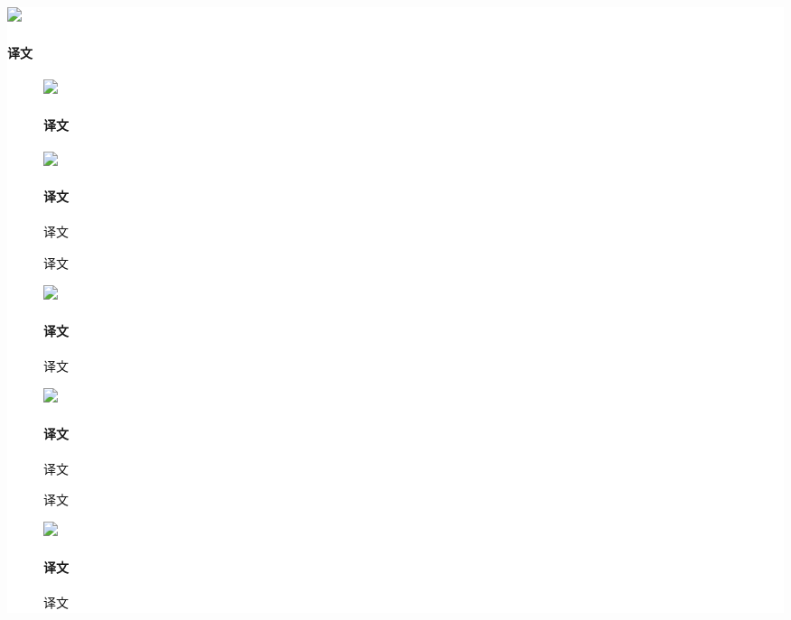 ![]({assets_path}/iconography/system-icons/system-icons-grid-keyline-shapes-09.png)

<figcaption>

[en]: <> (Grid)
#### 译文

</figcaption></figure></div><div class="mdui-col"><figure>

![]({assets_path}/iconography/system-icons/system-icons-grid-keyline-shapes-10.png)

<figcaption>

[en]: <> (Keyline)
#### 译文

</figcaption></figure></div></div><div class="mdui-row-sm-2"><div class="mdui-col"><figure>

![]({assets_path}/iconography/system-icons/system-icons-grid-keyline-shapes-11.png)

<figcaption>

[en]: <> (Square)
#### 译文

[en]: <> (Height: 18dp)
译文

[en]: <> (Width: 18dp)
译文

</figcaption></figure></div><div class="mdui-col"><figure>

![]({assets_path}/iconography/system-icons/system-icons-grid-keyline-shapes-12.png)

<figcaption>

[en]: <> (Circle)
#### 译文

[en]: <> (Diameter: 20dp)
译文

</figcaption></figure></div></div><div class="mdui-row-sm-2"><div class="mdui-col"><figure>

![]({assets_path}/iconography/system-icons/system-icons-grid-keyline-shapes-13.png)

<figcaption>

[en]: <> (Vertical Rectangle)
#### 译文

[en]: <> (Height: 20dp)
译文

[en]: <> (Width: 16dp)
译文

</figcaption></figure></div><div class="mdui-col"><figure>

![]({assets_path}/iconography/system-icons/system-icons-grid-keyline-shapes-14.png)

<figcaption>

[en]: <> (Horizontal Rectangle)
#### 译文

[en]: <> (Height: 16dp)
译文


[en]: <> (System icons)
[en]: <> (System icons symbolize common actions, files, devices, and directories.)
[en]: <> (Design principles)
[en]: <> (Grid and keyline shapes)
[en]: <> (System icon metrics)
[en]: <> (Color)
[en]: <> (Icon themes)
[en]: <> (Design principles)
[en]: <> (Concept)
[en]: <> (System icons are designed to be simple, modern, friendly, and sometimes quirky. Each icon is reduced to its minimal form, expressing essential characteristics.)
[en]: <> (Icon shapes are bold and geometric. They have a symmetrical and consistent look, ensuring readability and clarity, even at small sizes.)
[en]: <> (Make icons graphic and bold.)
[en]: <> (Don’t use delicate, thin stroke weights.)
[en]: <> (Use geometric, consistent shapes.)
[en]: <> (Don’t use gestural or loose organic shapes.)
[en]: <> (Grid and keyline shapes)
[en]: <> (Icon sizes)
[en]: <> (System icons are displayed as 24 x 24 dp. Create icons for viewing at 100% scale for pixel-perfect accuracy.)
[en]: <> (100% scale)
[en]: <> (1000% scale)
[en]: <> (Dense layouts)
[en]: <> (On desktop, when the mouse and keyboard are the primary input methods, measurements may be scaled down to 20dp.)
[en]: <> (100% scale)
[en]: <> (1000% scale)
[en]: <> (Layout)
[en]: <> (Icon content should remain inside of the *live area*, which is the region of an image that is unlikely to be hidden from view \(such as when sidebars appear upon scrolling\).)
[en]: <> (If additional visual weight is needed, content may extend into the padding between the live area and the trim area \(the complete size of a graphic\). No parts of the icon should extend outside of the trim area.)
[en]: <> (Live area)
[en]: <> (Icon content is limited to the 20dp x 20dp live area, with 2dp of padding around the perimeter.)
[en]: <> (Padding)
[en]: <> (2dp of empty space makes up the padding surrounding the 20dp x 20dp live area.)
[en]: <> (Dense live area)
[en]: <> (Icon content is limited to the 16dp x 16dp live area, with 2dp of padding around the perimeter.)
[en]: <> (Dense padding)
[en]: <> (2dp of padding surrounds the live area.)
[en]: <> (Keyline Shapes)
[en]: <> (Icon grid and keyline)
[en]: <> (The icon grid establishes clear rules for the consistent, but flexible, positioning of graphic elements.)
[en]: <> (Keyline shapes are the foundation of the grid. By using these core shapes as guidelines, you can maintain consistent visual proportions across system icons.)
[en]: <> (Basic shapes)
[en]: <> (Specific keylines are present for certain shapes: circle, square, rectangle, orthogonals, and diagonals. These basic shapes help unify Google system icons and regulate their placement on the icon grid.)
[en]: <> (Width: 20dp)
[en]: <> (Geometry)
[en]: <> (Preset standards have been determined for specific keylines: the circle, square, rectangle, orthogonals, and diagonals. These universal and simple elements have been developed to unify Google system icons and systemize their placement on the icon grid.)
[en]: <> (Clarity \(Pixel perfection\))
[en]: <> (To avoid distorting an icon, position icons “on pixel” by making the X and Y coordinates into integers, without decimals.)
[en]: <> (Position icons “on pixel.”)
[en]: <> (Don’t place the icon on a coordinate that isn’t “on pixel”.)
[en]: <> (System icon metrics)
[en]: <> (Anatomy)
[en]: <> (Stroke terminal)
[en]: <> (Corner)
[en]: <> (Counter area)
[en]: <> (Stroke)
[en]: <> (Counter stroke)
[en]: <> (Bounding area)
[en]: <> (Corners)
[en]: <> (Corner radiuses are 2dp by default. Interior corners should be square, not rounded. For shapes 2dp wide or less, stroke corners shouldn’t be rounded.)
[en]: <> (Exterior corners with 2dp corner radii)
[en]: <> (Interior corners)
[en]: <> (Stroke)
[en]: <> (System icons use a consistent stroke width of 2dp, including curves, angles, and both interior and exterior strokes.)
[en]: <> (2dp stroke)
[en]: <> (Consistency)
[en]: <> (Stroke terminal)
[en]: <> (Counter stroke)
[en]: <> (Use consistent stroke weights and squared stroke terminals.)
[en]: <> (Don’t use inconsistent stroke weights or rounded stroke terminals.)
[en]: <> (Complex icon shapes)
[en]: <> (If a system icon requires complex details, subtle adjustments can be made to improve its legibility. These adjustments are referred to as *optical corrections*. Any optical corrections should use the geometric forms on which all other icons are based, without skewing or distorting those shapes.)
[en]: <> (Complex adjustments)
[en]: <> (The paperclip icon uses 1.5dp of the possible 2dp stroke area to fit multiple curves within the 24 x 24dp icon space.)
[en]: <> (Small scale)
[en]: <> (This icon uses a 1.5dp stroke to show waves within the 24 x 24dp icon space.)
[en]: <> (Make icons face forward.)
[en]: <> (Don’t tilt, rotate, or make icons appear dimensional.)
[en]: <> (Simplify icons for greater clarity and legibility.)
[en]: <> (Don’t be overly literal. Avoid complex icons.)
[en]: <> (Space)
[en]: <> (Adequate space should surround system icons to allow legibility and touch. Icons of 24dp can use a touch target of 48dp.)
[en]: <> (Clearance area)
[en]: <> (Placement)
[en]: <> (Dense layouts \(Desktop\))
[en]: <> (When a mouse and keyboard are the primary input methods, measurements may be condensed to accommodate denser layouts. Dense icons of 20dp can use a touch target of 40dp.)
[en]: <> (Clearance area)
[en]: <> (Placement)
[en]: <> (Color)
[en]: <> (Icons on light backgrounds)
[en]: <> (Active icon)
[en]: <> (The standard opacity for an active icon on a light background is 87% \(#000000\).)
[en]: <> (Inactive icon)
[en]: <> (An inactive icon, which is lower in the visual hierarchy, should have an opacity of 38% \(#000000\).)
[en]: <> (Icons on dark backgrounds)
[en]: <> (Active icon)
[en]: <> (The standard opacity for an active icon on a dark background is 100% \(#FFFFFF\). An active with unfocused state is 70%.)
[en]: <> (Inactive icon)
[en]: <> (An inactive icon, which is lower in the visual hierarchy, should have an opacity of 50% \(#FFFFFF\).)
[en]: <> (Icon themes)
[en]: <> (Three attributes of system icons can be customize in order to create custom system icons: stroke and fill, corner radius, and color.)
[en]: <> (Preset icon themes)
[en]: <> (The following four preset custom icon sets are created by adjusting these attributes.)
[en]: <> (Outlined icons)
[en]: <> (Outlined icons customize stroke and fill attributes for a light, clean style that works well in dense UIs. The stroke weight of outlined icons can be adjusted to complement or contrast the weight of your typography.)
[en]: <> (Stroke and fill)
[en]: <> (When system icons are unfilled, they are defined by their stroke. A thicker stroke adds a sense of heaviness and mass, making filled icons feel heavier. A thinner stroke implies lightness, giving unfilled icons a lighter style.)
[en]: <> (Unfilled icon)
[en]: <> (Filled icon)
[en]: <> (To maintain legibility, the recommended stroke weight is 2dp for most icons.)
[en]: <> (2dp outlined icons remain readable across sizes and applications.)
[en]: <> (Stroke alignment)
[en]: <> (Stroke placement affects an icon’s overall appearance, depending on whether the stroke is placed on the inside, center, or outside of a shape. In most cases, the stroke is best aligned with the inside of a shape.)
[en]: <> (Standard Material icon)
[en]: <> (Inside stroke alignment)
[en]: <> (Center stroke alignment)
[en]: <> (Outside stroke alignment)
[en]: <> (Aligning the stroke to the shape interior produces a legible icon with a consistent stroke weight.)
[en]: <> (For optimal legibility and recognition, the standard Material icon style should be retained in some cases, such as full body human icons or proprietary icons.)
[en]: <> (In most cases, the stroke is best aligned inside of a shape. Occasionally, aligning the stroke to the center or outside of the shape works better for an icon.)
[en]: <> (Adjust shapes appropriately for your design and brand when customizing an icon’s stroke and alignment.)
[en]: <> (The lighter stroke weight of these outlined icons mimics the thin lines of the app’s brand.)
[en]: <> (Brand logo)
[en]: <> (Outlined icons)
[en]: <> (Outlined icons in the app)
[en]: <> (Sharp and rounded icons)
[en]: <> (Sharp icons)
[en]: <> (Sharp icons display corners with straight edges, for a crisp style that remains legible even at smaller scales. These rectangular shapes can support brand styles that aren’t well-reflected by rounded shapes.)
[en]: <> (Rounded icons)
[en]: <> (Rounded icons use a corner radius that pairs well with brands that use heavier typography, curved logos, or circular elements to express their style.)
[en]: <> (Corner radius)
[en]: <> (An icon’s corner radius consists of curved exterior corners. Icons can be are characterized by a larger corner radius or a smaller one.)
[en]: <> (The recommended corner radius values are between 0dp and 4dp.)
[en]: <> (If the stroke is 2dp or less, the corner radius must be 1dp.)
[en]: <> (Adjust the icon’s interior corners and counter area to match the corner radius.)
[en]: <> (Customize the corner radius to remain legible while reflecting your product’s style.)
[en]: <> (Don’t round interior corners if it reduces the icon’s legibility.)
[en]: <> (The 0dp corner radius of the sharp icon set echoes this app’s rectangular design details.)
[en]: <> (Brand logo)
[en]: <> (Sharp icons)
[en]: <> (Sharp icons in the app)
[en]: <> (This app uses rounded buttons and a line-drawn logo.)
[en]: <> (Brand logo)
[en]: <> (Rounded icons)
[en]: <> (Rounded icons in the app)
[en]: <> (Two-tone icons)
[en]: <> (Two-tone icons have added dimension, using the attributes of stroke, fill, and color. Contrasting stroke and fill colors enables the use of multiple brand colors and can improve legibility.)
[en]: <> (The recommended stroke weight for two-tone icons is 2dp.)
[en]: <> (Stroke)
[en]: <> (Transparent fill)
[en]: <> (Transparency should only be applied to the fill of two-tone icons.)
[en]: <> (Two-tone icons can use different colors for an icon’s stroke and fill. The fill’s transparency can be adjusted to improve legibility and align with your brand.)
[en]: <> (Icon strokes must be 87% on light backgrounds and 100% on dark backgrounds. Fill color can vary depending on the tone of the background.)
[en]: <> (&nbsp;     | Light background    | Dark background)
[en]: <> (---------  |----------           |---------)
[en]: <> (Stroke     | 87% solid           | 100% solid)
[en]: <> (This email app uses two-tone brand elements, such as its logo.)
[en]: <> (Brand logo)
[en]: <> (Two-tone icons)
[en]: <> (Two-tone icons in the app)